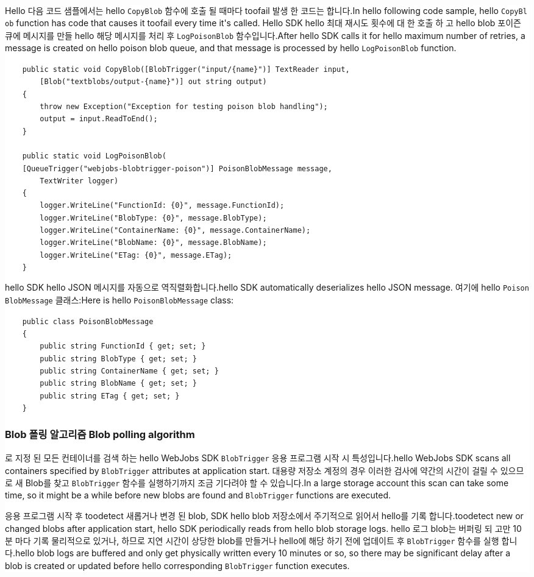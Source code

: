 <span data-ttu-id="66b7a-158">Hello 다음 코드 샘플에서는 hello `CopyBlob` 함수에 호출 될 때마다 toofail 발생 한 코드는 합니다.</span><span class="sxs-lookup"><span data-stu-id="66b7a-158">In hello following code sample, hello `CopyBlob` function has code that causes it toofail every time it's called.</span></span> <span data-ttu-id="66b7a-159">Hello SDK hello 최대 재시도 횟수에 대 한 호출 하 고 hello blob 포이즌 큐에 메시지를 만들 hello 해당 메시지를 처리 후 `LogPoisonBlob` 함수입니다.</span><span class="sxs-lookup"><span data-stu-id="66b7a-159">After hello SDK calls it for hello maximum number of retries, a message is created on hello poison blob queue, and that message is processed by hello `LogPoisonBlob` function.</span></span> 

        public static void CopyBlob([BlobTrigger("input/{name}")] TextReader input,
            [Blob("textblobs/output-{name}")] out string output)
        {
            throw new Exception("Exception for testing poison blob handling");
            output = input.ReadToEnd();
        }

        public static void LogPoisonBlob(
        [QueueTrigger("webjobs-blobtrigger-poison")] PoisonBlobMessage message,
            TextWriter logger)
        {
            logger.WriteLine("FunctionId: {0}", message.FunctionId);
            logger.WriteLine("BlobType: {0}", message.BlobType);
            logger.WriteLine("ContainerName: {0}", message.ContainerName);
            logger.WriteLine("BlobName: {0}", message.BlobName);
            logger.WriteLine("ETag: {0}", message.ETag);
        }

<span data-ttu-id="66b7a-160">hello SDK hello JSON 메시지를 자동으로 역직렬화합니다.</span><span class="sxs-lookup"><span data-stu-id="66b7a-160">hello SDK automatically deserializes hello JSON message.</span></span> <span data-ttu-id="66b7a-161">여기에 hello `PoisonBlobMessage` 클래스:</span><span class="sxs-lookup"><span data-stu-id="66b7a-161">Here is hello `PoisonBlobMessage` class:</span></span> 

        public class PoisonBlobMessage
        {
            public string FunctionId { get; set; }
            public string BlobType { get; set; }
            public string ContainerName { get; set; }
            public string BlobName { get; set; }
            public string ETag { get; set; }
        }

### <span data-ttu-id="66b7a-162"><a id="polling"></a> Blob 폴링 알고리즘</span><span class="sxs-lookup"><span data-stu-id="66b7a-162"><a id="polling"></a> Blob polling algorithm</span></span>
<span data-ttu-id="66b7a-163">로 지정 된 모든 컨테이너를 검색 하는 hello WebJobs SDK `BlobTrigger` 응용 프로그램 시작 시 특성입니다.</span><span class="sxs-lookup"><span data-stu-id="66b7a-163">hello WebJobs SDK scans all containers specified by `BlobTrigger` attributes at application start.</span></span> <span data-ttu-id="66b7a-164">대용량 저장소 계정의 경우 이러한 검사에 약간의 시간이 걸릴 수 있으므로 새 Blob를 찾고 `BlobTrigger` 함수를 실행하기까지 조금 기다려야 할 수 있습니다.</span><span class="sxs-lookup"><span data-stu-id="66b7a-164">In a large storage account this scan can take some time, so it might be a while before new blobs are found and `BlobTrigger` functions are executed.</span></span>

<span data-ttu-id="66b7a-165">응용 프로그램 시작 후 toodetect 새롭거나 변경 된 blob, SDK hello blob 저장소에서 주기적으로 읽어서 hello를 기록 합니다.</span><span class="sxs-lookup"><span data-stu-id="66b7a-165">toodetect new or changed blobs after application start, hello SDK periodically reads from hello blob storage logs.</span></span> <span data-ttu-id="66b7a-166">hello 로그 blob는 버퍼링 되 고만 10 분 마다 기록 물리적으로 있거나, 하므로 지연 시간이 상당한 blob를 만들거나 hello에 해당 하기 전에 업데이트 후 `BlobTrigger` 함수를 실행 합니다.</span><span class="sxs-lookup"><span data-stu-id="66b7a-166">hello blob logs are buffered and only get physically written every 10 minutes or so, so there may be significant delay after a blob is created or updated before hello corresponding `BlobTrigger` function executes.</span></span> 
